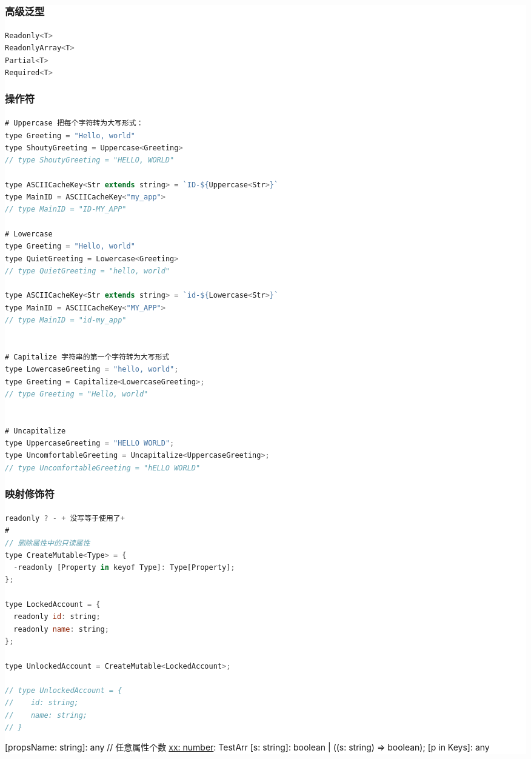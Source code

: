 ### 高级泛型

```js
Readonly<T>
ReadonlyArray<T>
Partial<T>
Required<T>
```

### 操作符

```js
# Uppercase 把每个字符转为大写形式：
type Greeting = "Hello, world"
type ShoutyGreeting = Uppercase<Greeting>
// type ShoutyGreeting = "HELLO, WORLD"

type ASCIICacheKey<Str extends string> = `ID-${Uppercase<Str>}`
type MainID = ASCIICacheKey<"my_app">
// type MainID = "ID-MY_APP"

# Lowercase
type Greeting = "Hello, world"
type QuietGreeting = Lowercase<Greeting>
// type QuietGreeting = "hello, world"

type ASCIICacheKey<Str extends string> = `id-${Lowercase<Str>}`
type MainID = ASCIICacheKey<"MY_APP">
// type MainID = "id-my_app"


# Capitalize 字符串的第一个字符转为大写形式
type LowercaseGreeting = "hello, world";
type Greeting = Capitalize<LowercaseGreeting>;
// type Greeting = "Hello, world"


# Uncapitalize
type UppercaseGreeting = "HELLO WORLD";
type UncomfortableGreeting = Uncapitalize<UppercaseGreeting>;
// type UncomfortableGreeting = "hELLO WORLD"
```

### 映射修饰符

```js
readonly ? - + 没写等于使用了+
#
// 删除属性中的只读属性
type CreateMutable<Type> = {
  -readonly [Property in keyof Type]: Type[Property];
};

type LockedAccount = {
  readonly id: string;
  readonly name: string;
};

type UnlockedAccount = CreateMutable<LockedAccount>;

// type UnlockedAccount = {
//    id: string;
//    name: string;
// }

```

  [xx: number]: TestArr
   [propsName: string]: any        // 任意属性个数
  [xx: number]: TestArr
  [s: string]: boolean | ((s: string) => boolean);
  [p in Keys]: any